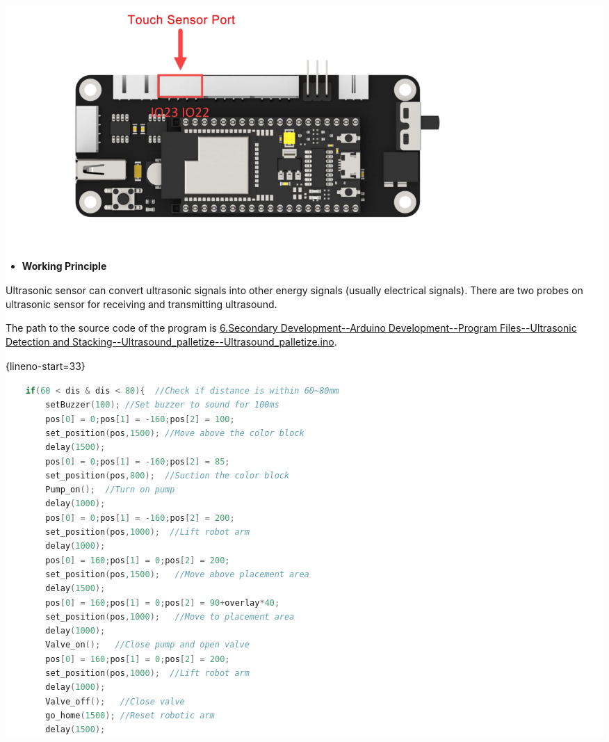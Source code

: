<img src="../_static/media/chapter_6/section_1/03/media/image21.png" class="common_img" />

* **Working Principle**

Ultrasonic sensor can convert ultrasonic signals into other energy signals (usually electrical signals). There are two probes on ultrasonic sensor for receiving and transmitting ultrasound.

The path to the source code of the program is [6.Secondary Development--Arduino Development--Program Files--Ultrasonic Detection and Stacking--Ultrasound_palletize--Ultrasound_palletize.ino](../_static/source_code/Secondary_Development.zip).

{lineno-start=33}

```c++
    if(60 < dis & dis < 80){  //Check if distance is within 60~80mm 
        setBuzzer(100); //Set buzzer to sound for 100ms 
        pos[0] = 0;pos[1] = -160;pos[2] = 100;
        set_position(pos,1500); //Move above the color block 
        delay(1500);
        pos[0] = 0;pos[1] = -160;pos[2] = 85;
        set_position(pos,800);  //Suction the color block 
        Pump_on();  //Turn on pump 
        delay(1000);
        pos[0] = 0;pos[1] = -160;pos[2] = 200;
        set_position(pos,1000);  //Lift robot arm 
        delay(1000);
        pos[0] = 160;pos[1] = 0;pos[2] = 200;
        set_position(pos,1500);   //Move above placement area 
        delay(1500);
        pos[0] = 160;pos[1] = 0;pos[2] = 90+overlay*40;
        set_position(pos,1000);   //Move to placement area 
        delay(1000);
        Valve_on();   //Close pump and open valve 
        pos[0] = 160;pos[1] = 0;pos[2] = 200;
        set_position(pos,1000);  //Lift robot arm 
        delay(1000);
        Valve_off();   //Close valve 
        go_home(1500); //Reset robotic arm 
        delay(1500);
```
